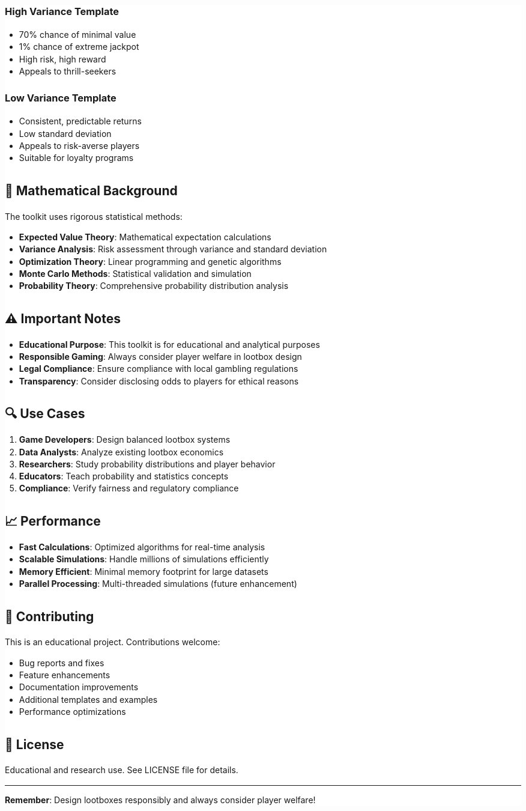 ### High Variance Template
- 70% chance of minimal value
- 1% chance of extreme jackpot
- High risk, high reward
- Appeals to thrill-seekers

### Low Variance Template
- Consistent, predictable returns
- Low standard deviation
- Appeals to risk-averse players
- Suitable for loyalty programs

## 🧮 Mathematical Background

The toolkit uses rigorous statistical methods:

- **Expected Value Theory**: Mathematical expectation calculations
- **Variance Analysis**: Risk assessment through variance and standard deviation
- **Optimization Theory**: Linear programming and genetic algorithms
- **Monte Carlo Methods**: Statistical validation and simulation
- **Probability Theory**: Comprehensive probability distribution analysis

## ⚠️ Important Notes

- **Educational Purpose**: This toolkit is for educational and analytical purposes
- **Responsible Gaming**: Always consider player welfare in lootbox design
- **Legal Compliance**: Ensure compliance with local gambling regulations
- **Transparency**: Consider disclosing odds to players for ethical reasons

## 🔍 Use Cases

1. **Game Developers**: Design balanced lootbox systems
2. **Data Analysts**: Analyze existing lootbox economics
3. **Researchers**: Study probability distributions and player behavior
4. **Educators**: Teach probability and statistics concepts
5. **Compliance**: Verify fairness and regulatory compliance

## 📈 Performance

- **Fast Calculations**: Optimized algorithms for real-time analysis
- **Scalable Simulations**: Handle millions of simulations efficiently
- **Memory Efficient**: Minimal memory footprint for large datasets
- **Parallel Processing**: Multi-threaded simulations (future enhancement)

## 🤝 Contributing

This is an educational project. Contributions welcome:
- Bug reports and fixes
- Feature enhancements
- Documentation improvements
- Additional templates and examples
- Performance optimizations

## 📜 License

Educational and research use. See LICENSE file for details.

---

**Remember**: Design lootboxes responsibly and always consider player welfare!
